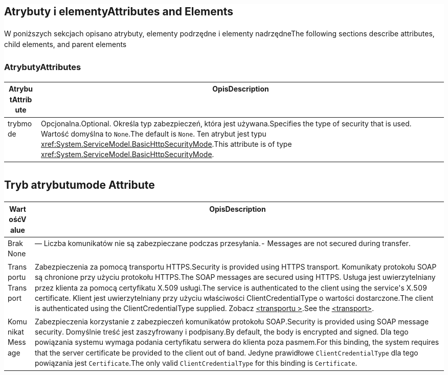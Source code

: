 ## <a name="attributes-and-elements"></a><span data-ttu-id="67f11-110">Atrybuty i elementy</span><span class="sxs-lookup"><span data-stu-id="67f11-110">Attributes and Elements</span></span>  
 <span data-ttu-id="67f11-111">W poniższych sekcjach opisano atrybuty, elementy podrzędne i elementy nadrzędne</span><span class="sxs-lookup"><span data-stu-id="67f11-111">The following sections describe attributes, child elements, and parent elements</span></span>  
  
### <a name="attributes"></a><span data-ttu-id="67f11-112">Atrybuty</span><span class="sxs-lookup"><span data-stu-id="67f11-112">Attributes</span></span>  
  
|<span data-ttu-id="67f11-113">Atrybut</span><span class="sxs-lookup"><span data-stu-id="67f11-113">Attribute</span></span>|<span data-ttu-id="67f11-114">Opis</span><span class="sxs-lookup"><span data-stu-id="67f11-114">Description</span></span>|  
|---------------|-----------------|  
|<span data-ttu-id="67f11-115">tryb</span><span class="sxs-lookup"><span data-stu-id="67f11-115">mode</span></span>|<span data-ttu-id="67f11-116">Opcjonalna.</span><span class="sxs-lookup"><span data-stu-id="67f11-116">Optional.</span></span> <span data-ttu-id="67f11-117">Określa typ zabezpieczeń, która jest używana.</span><span class="sxs-lookup"><span data-stu-id="67f11-117">Specifies the type of security that is used.</span></span> <span data-ttu-id="67f11-118">Wartość domyślna to `None`.</span><span class="sxs-lookup"><span data-stu-id="67f11-118">The default is `None`.</span></span> <span data-ttu-id="67f11-119">Ten atrybut jest typu <xref:System.ServiceModel.BasicHttpSecurityMode>.</span><span class="sxs-lookup"><span data-stu-id="67f11-119">This attribute is of type <xref:System.ServiceModel.BasicHttpSecurityMode>.</span></span>|  
  
## <a name="mode-attribute"></a><span data-ttu-id="67f11-120">Tryb atrybutu</span><span class="sxs-lookup"><span data-stu-id="67f11-120">mode Attribute</span></span>  
  
|<span data-ttu-id="67f11-121">Wartość</span><span class="sxs-lookup"><span data-stu-id="67f11-121">Value</span></span>|<span data-ttu-id="67f11-122">Opis</span><span class="sxs-lookup"><span data-stu-id="67f11-122">Description</span></span>|  
|-----------|-----------------|  
|<span data-ttu-id="67f11-123">Brak</span><span class="sxs-lookup"><span data-stu-id="67f11-123">None</span></span>|<span data-ttu-id="67f11-124">— Liczba komunikatów nie są zabezpieczane podczas przesyłania.</span><span class="sxs-lookup"><span data-stu-id="67f11-124">-   Messages are not secured during transfer.</span></span>|  
|<span data-ttu-id="67f11-125">Transportu</span><span class="sxs-lookup"><span data-stu-id="67f11-125">Transport</span></span>|<span data-ttu-id="67f11-126">Zabezpieczenia za pomocą transportu HTTPS.</span><span class="sxs-lookup"><span data-stu-id="67f11-126">Security is provided using HTTPS transport.</span></span> <span data-ttu-id="67f11-127">Komunikaty protokołu SOAP są chronione przy użyciu protokołu HTTPS.</span><span class="sxs-lookup"><span data-stu-id="67f11-127">The SOAP messages are secured using HTTPS.</span></span> <span data-ttu-id="67f11-128">Usługa jest uwierzytelniany przez klienta za pomocą certyfikatu X.509 usługi.</span><span class="sxs-lookup"><span data-stu-id="67f11-128">The service is authenticated to the client using the service's X.509 certificate.</span></span> <span data-ttu-id="67f11-129">Klient jest uwierzytelniany przy użyciu właściwości ClientCredentialType o wartości dostarczone.</span><span class="sxs-lookup"><span data-stu-id="67f11-129">The client is authenticated using the ClientCredentialType supplied.</span></span> <span data-ttu-id="67f11-130">Zobacz [ \<transportu >](../../../../../docs/framework/configure-apps/file-schema/wcf/transport-of-basichttpbinding.md).</span><span class="sxs-lookup"><span data-stu-id="67f11-130">See the [\<transport>](../../../../../docs/framework/configure-apps/file-schema/wcf/transport-of-basichttpbinding.md).</span></span>|  
|<span data-ttu-id="67f11-131">Komunikat</span><span class="sxs-lookup"><span data-stu-id="67f11-131">Message</span></span>|<span data-ttu-id="67f11-132">Zabezpieczenia korzystanie z zabezpieczeń komunikatów protokołu SOAP.</span><span class="sxs-lookup"><span data-stu-id="67f11-132">Security is provided using SOAP message security.</span></span> <span data-ttu-id="67f11-133">Domyślnie treść jest zaszyfrowany i podpisany.</span><span class="sxs-lookup"><span data-stu-id="67f11-133">By default, the body is encrypted and signed.</span></span> <span data-ttu-id="67f11-134">Dla tego powiązania systemu wymaga podania certyfikatu serwera do klienta poza pasmem.</span><span class="sxs-lookup"><span data-stu-id="67f11-134">For this binding, the system requires that the server certificate be provided to the client out of band.</span></span> <span data-ttu-id="67f11-135">Jedyne prawidłowe `ClientCredentialType` dla tego powiązania jest `Certificate`.</span><span class="sxs-lookup"><span data-stu-id="67f11-135">The only valid `ClientCredentialType` for this binding is `Certificate`.</span></span>|  